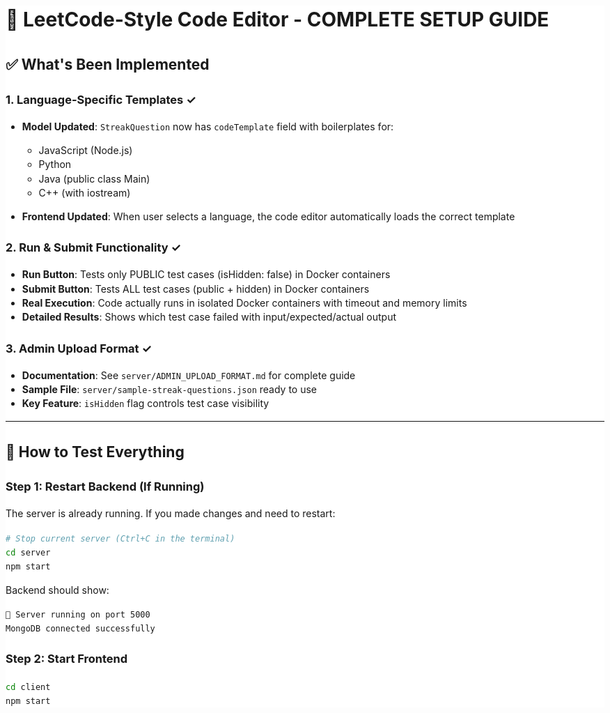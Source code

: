 # 🎉 LeetCode-Style Code Editor - COMPLETE SETUP GUIDE

## ✅ What's Been Implemented

### 1. Language-Specific Templates ✓
- **Model Updated**: `StreakQuestion` now has `codeTemplate` field with boilerplates for:
  - JavaScript (Node.js)
  - Python
  - Java (public class Main)
  - C++ (with iostream)
  
- **Frontend Updated**: When user selects a language, the code editor automatically loads the correct template

### 2. Run & Submit Functionality ✓
- **Run Button**: Tests only PUBLIC test cases (isHidden: false) in Docker containers
- **Submit Button**: Tests ALL test cases (public + hidden) in Docker containers
- **Real Execution**: Code actually runs in isolated Docker containers with timeout and memory limits
- **Detailed Results**: Shows which test case failed with input/expected/actual output

### 3. Admin Upload Format ✓
- **Documentation**: See `server/ADMIN_UPLOAD_FORMAT.md` for complete guide
- **Sample File**: `server/sample-streak-questions.json` ready to use
- **Key Feature**: `isHidden` flag controls test case visibility

---

## 🚀 How to Test Everything

### Step 1: Restart Backend (If Running)
The server is already running. If you made changes and need to restart:

```bash
# Stop current server (Ctrl+C in the terminal)
cd server
npm start
```

Backend should show:
```
🚀 Server running on port 5000
MongoDB connected successfully
```

### Step 2: Start Frontend

```bash
cd client
npm start
```
